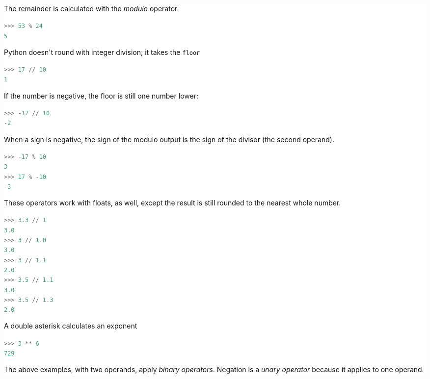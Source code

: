 The remainder is calculated with the *modulo* operator. 

```python 
>>> 53 % 24
5

``` 

Python doesn't round with integer division; it takes the ```floor```

```python 
>>> 17 // 10
1

``` 

If the number is negative, the floor is still one number lower:

```python 
>>> -17 // 10
-2
``` 

When a sign is negative, the sign of the modulo output is 
the sign of the divisor (the second operand).

```python 
>>> -17 % 10
3
>>> 17 % -10
-3
``` 

These operators work with floats, as well, 
except the result is still rounded to the nearest whole number.

```python 
>>> 3.3 // 1
3.0
>>> 3 // 1.0
3.0
>>> 3 // 1.1
2.0
>>> 3.5 // 1.1
3.0
>>> 3.5 // 1.3
2.0

``` 
A double asterisk calculates an exponent

```python 
>>> 3 ** 6
729

``` 

The above examples, with two operands, apply *binary operators*.
Negation is a *unary operator* because it applies to one operand. 
